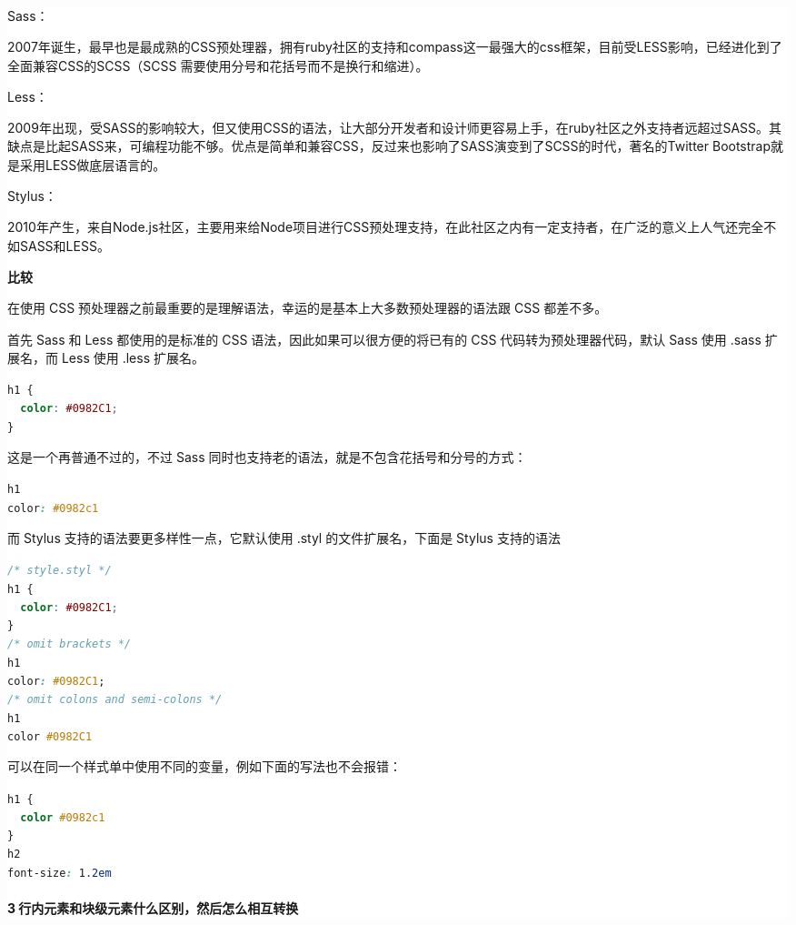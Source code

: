 Sass：

2007年诞生，最早也是最成熟的CSS预处理器，拥有ruby社区的支持和compass这一最强大的css框架，目前受LESS影响，已经进化到了全面兼容CSS的SCSS（SCSS 需要使用分号和花括号而不是换行和缩进）。

Less：

2009年出现，受SASS的影响较大，但又使用CSS的语法，让大部分开发者和设计师更容易上手，在ruby社区之外支持者远超过SASS。其缺点是比起SASS来，可编程功能不够。优点是简单和兼容CSS，反过来也影响了SASS演变到了SCSS的时代，著名的Twitter Bootstrap就是采用LESS做底层语言的。

Stylus：

2010年产生，来自Node.js社区，主要用来给Node项目进行CSS预处理支持，在此社区之内有一定支持者，在广泛的意义上人气还完全不如SASS和LESS。

**比较**

在使用 CSS 预处理器之前最重要的是理解语法，幸运的是基本上大多数预处理器的语法跟 CSS 都差不多。

首先 Sass 和 Less 都使用的是标准的 CSS 语法，因此如果可以很方便的将已有的 CSS 代码转为预处理器代码，默认 Sass 使用 .sass 扩展名，而 Less 使用 .less 扩展名。

```CSS
h1 {
  color: #0982C1;
}
```

这是一个再普通不过的，不过 Sass 同时也支持老的语法，就是不包含花括号和分号的方式：

```CSS
h1
color: #0982c1
```

而 Stylus 支持的语法要更多样性一点，它默认使用 .styl 的文件扩展名，下面是 Stylus 支持的语法

```CSS
/* style.styl */
h1 {
  color: #0982C1;
}
/* omit brackets */
h1
color: #0982C1;
/* omit colons and semi-colons */
h1
color #0982C1
```

可以在同一个样式单中使用不同的变量，例如下面的写法也不会报错：

```CSS
h1 {
  color #0982c1
}
h2
font-size: 1.2em
```

#### 3 行内元素和块级元素什么区别，然后怎么相互转换
